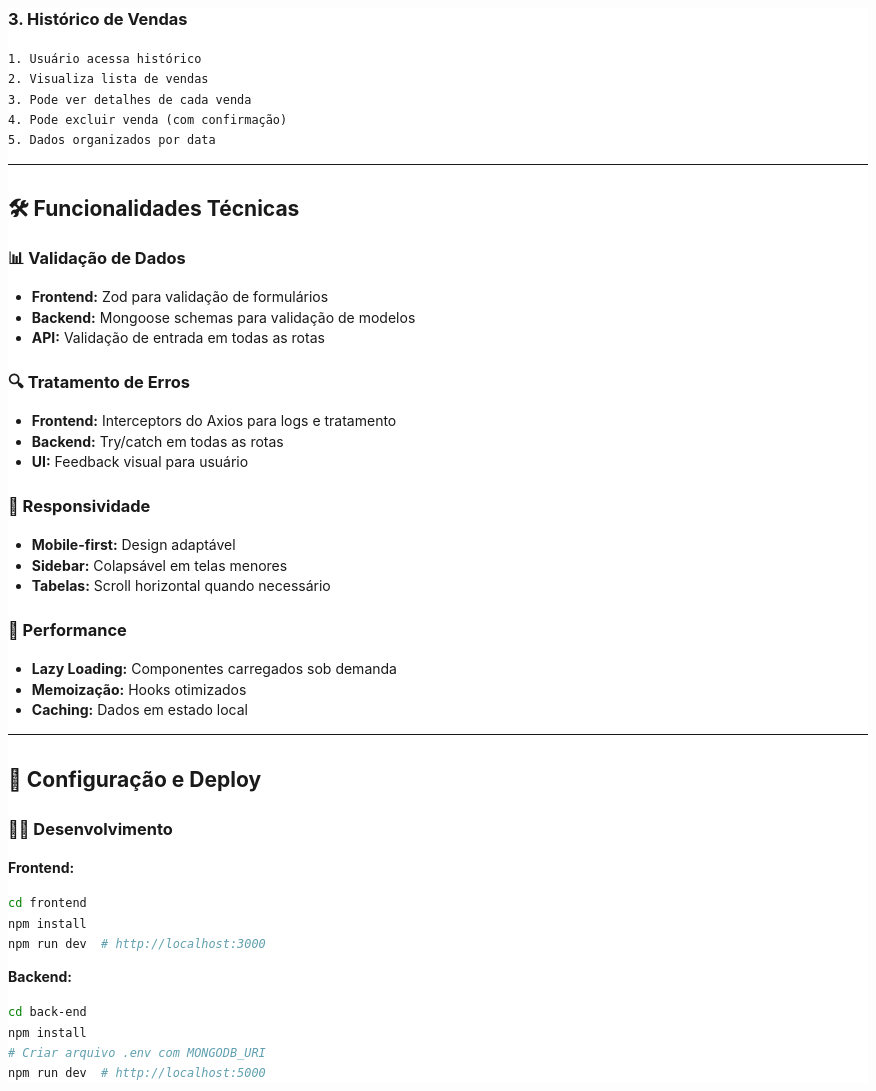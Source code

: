 ### 3. **Histórico de Vendas**
```
1. Usuário acessa histórico
2. Visualiza lista de vendas
3. Pode ver detalhes de cada venda
4. Pode excluir venda (com confirmação)
5. Dados organizados por data
```

---

## 🛠️ Funcionalidades Técnicas

### 📊 Validação de Dados
- **Frontend:** Zod para validação de formulários
- **Backend:** Mongoose schemas para validação de modelos
- **API:** Validação de entrada em todas as rotas

### 🔍 Tratamento de Erros
- **Frontend:** Interceptors do Axios para logs e tratamento
- **Backend:** Try/catch em todas as rotas
- **UI:** Feedback visual para usuário

### 📱 Responsividade
- **Mobile-first:** Design adaptável
- **Sidebar:** Colapsável em telas menores
- **Tabelas:** Scroll horizontal quando necessário

### 🚀 Performance
- **Lazy Loading:** Componentes carregados sob demanda
- **Memoização:** Hooks otimizados
- **Caching:** Dados em estado local

---

## 🔧 Configuração e Deploy

### 🏃‍♂️ Desenvolvimento

**Frontend:**
```bash
cd frontend
npm install
npm run dev  # http://localhost:3000
```

**Backend:**
```bash
cd back-end
npm install
# Criar arquivo .env com MONGODB_URI
npm run dev  # http://localhost:5000
```
